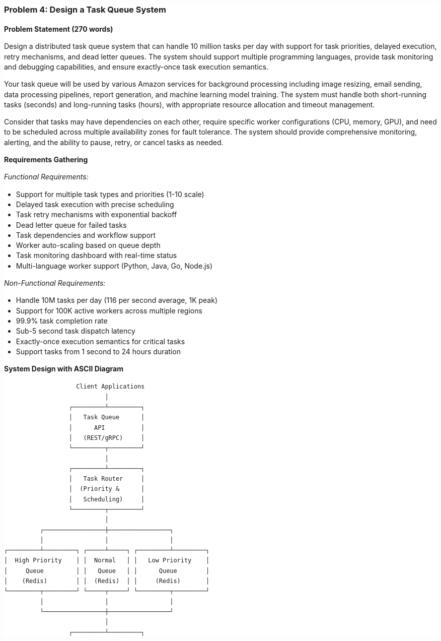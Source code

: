 
### Problem 4: Design a Task Queue System

**Problem Statement (270 words)**

Design a distributed task queue system that can handle 10 million tasks per day with support for task priorities, delayed execution, retry mechanisms, and dead letter queues. The system should support multiple programming languages, provide task monitoring and debugging capabilities, and ensure exactly-once task execution semantics.

Your task queue will be used by various Amazon services for background processing including image resizing, email sending, data processing pipelines, report generation, and machine learning model training. The system must handle both short-running tasks (seconds) and long-running tasks (hours), with appropriate resource allocation and timeout management.

Consider that tasks may have dependencies on each other, require specific worker configurations (CPU, memory, GPU), and need to be scheduled across multiple availability zones for fault tolerance. The system should provide comprehensive monitoring, alerting, and the ability to pause, retry, or cancel tasks as needed.

**Requirements Gathering**

*Functional Requirements:*
- Support for multiple task types and priorities (1-10 scale)
- Delayed task execution with precise scheduling
- Task retry mechanisms with exponential backoff
- Dead letter queue for failed tasks
- Task dependencies and workflow support
- Worker auto-scaling based on queue depth
- Task monitoring dashboard with real-time status
- Multi-language worker support (Python, Java, Go, Node.js)

*Non-Functional Requirements:*
- Handle 10M tasks per day (116 per second average, 1K peak)
- Support for 100K active workers across multiple regions
- 99.9% task completion rate
- Sub-5 second task dispatch latency
- Exactly-once execution semantics for critical tasks
- Support tasks from 1 second to 24 hours duration

**System Design with ASCII Diagram**

```
                    Client Applications
                            │
                  ┌─────────┴─────────┐
                  │   Task Queue      │
                  │      API          │
                  │   (REST/gRPC)     │
                  └─────────┬─────────┘
                            │
                  ┌─────────┴─────────┐
                  │   Task Router     │
                  │  (Priority &      │
                  │   Scheduling)     │
                  └─────────┬─────────┘
                            │
          ┌─────────────────┼─────────────────┐
          │                 │                 │
┌─────────┴─────────┐ ┌─────┴─────┐ ┌─────────┴─────────┐
│  High Priority    │ │  Normal   │ │   Low Priority    │
│     Queue         │ │   Queue   │ │      Queue        │
│    (Redis)        │ │  (Redis)  │ │     (Redis)       │
└─────────┬─────────┘ └─────┬─────┘ └─────────┬─────────┘
          │                 │                 │
          └─────────────────┼─────────────────┘
                            │
                  ┌─────────┴─────────┐
```